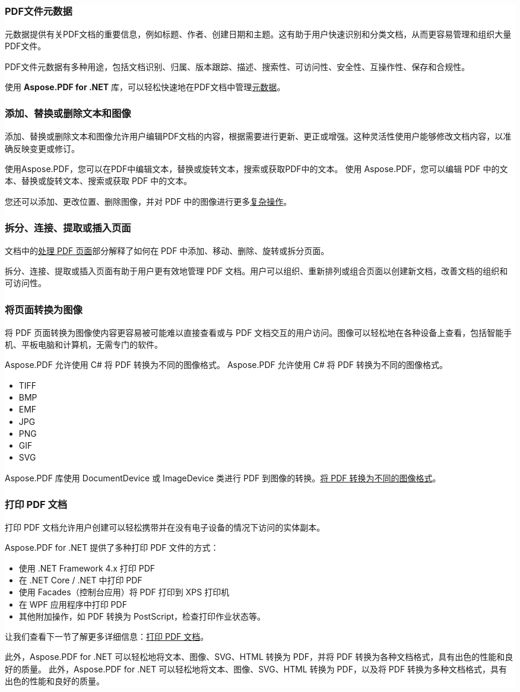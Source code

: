 ### PDF文件元数据

元数据提供有关PDF文档的重要信息，例如标题、作者、创建日期和主题。这有助于用户快速识别和分类文档，从而更容易管理和组织大量PDF文件。

PDF文件元数据有多种用途，包括文档识别、归属、版本跟踪、描述、搜索性、可访问性、安全性、互操作性、保存和合规性。

使用 **Aspose.PDF for .NET** 库，可以轻松快速地在PDF文档中管理[元数据](/pdf/net/pdf-file-metadata/)。

### 添加、替换或删除文本和图像

添加、替换或删除文本和图像允许用户编辑PDF文档的内容，根据需要进行更新、更正或增强。这种灵活性使用户能够修改文档内容，以准确反映变更或修订。

使用Aspose.PDF，您可以在PDF中编辑文本，替换或旋转文本，搜索或获取PDF中的文本。
使用 Aspose.PDF，您可以编辑 PDF 中的文本、替换或旋转文本、搜索或获取 PDF 中的文本。

您还可以添加、更改位置、删除图像，并对 PDF 中的图像进行更多[复杂操作](/pdf/net/working-with-images/)。

### 拆分、连接、提取或插入页面

文档中的[处理 PDF 页面](/pdf/net/working-with-pages/)部分解释了如何在 PDF 中添加、移动、删除、旋转或拆分页面。

拆分、连接、提取或插入页面有助于用户更有效地管理 PDF 文档。用户可以组织、重新排列或组合页面以创建新文档，改善文档的组织和可访问性。

### 将页面转换为图像

将 PDF 页面转换为图像使内容更容易被可能难以直接查看或与 PDF 文档交互的用户访问。图像可以轻松地在各种设备上查看，包括智能手机、平板电脑和计算机，无需专门的软件。

Aspose.PDF 允许使用 C# 将 PDF 转换为不同的图像格式。
Aspose.PDF 允许使用 C# 将 PDF 转换为不同的图像格式。

- TIFF
- BMP
- EMF
- JPG
- PNG
- GIF
- SVG

Aspose.PDF 库使用 DocumentDevice 或 ImageDevice 类进行 PDF 到图像的转换。[将 PDF 转换为不同的图像格式](/pdf/net/convert-pdf-to-images-format/)。

### 打印 PDF 文档

打印 PDF 文档允许用户创建可以轻松携带并在没有电子设备的情况下访问的实体副本。

Aspose.PDF for .NET 提供了多种打印 PDF 文件的方式：

- 使用 .NET Framework 4.x 打印 PDF
- 在 .NET Core / .NET 中打印 PDF
- 使用 Facades（控制台应用）将 PDF 打印到 XPS 打印机
- 在 WPF 应用程序中打印 PDF
- 其他附加操作，如 PDF 转换为 PostScript，检查打印作业状态等。

让我们查看下一节了解更多详细信息：[打印 PDF 文档](/pdf/net/printing-document/)。

此外，Aspose.PDF for .NET 可以轻松地将文本、图像、SVG、HTML 转换为 PDF，并将 PDF 转换为各种文档格式，具有出色的性能和良好的质量。
此外，Aspose.PDF for .NET 可以轻松地将文本、图像、SVG、HTML 转换为 PDF，以及将 PDF 转换为多种文档格式，具有出色的性能和良好的质量。
